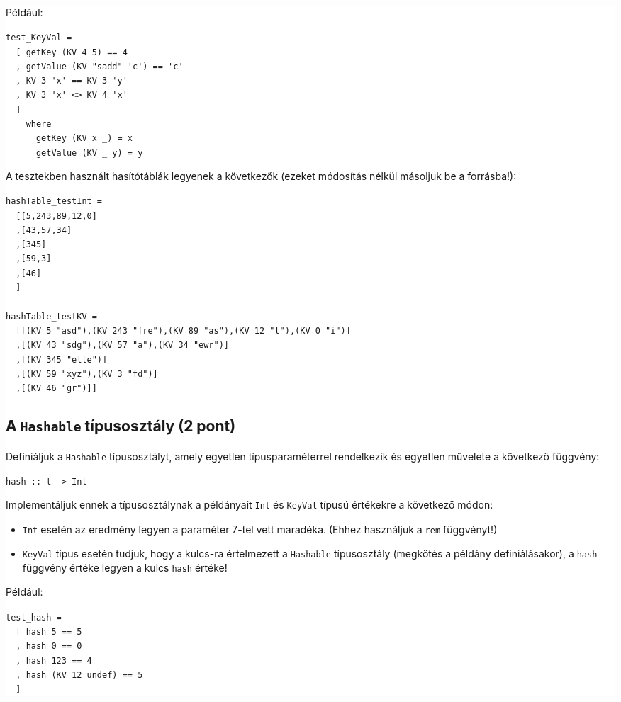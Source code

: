 Például:

``` {.clean}
test_KeyVal =
  [ getKey (KV 4 5) == 4
  , getValue (KV "sadd" 'c') == 'c'
  , KV 3 'x' == KV 3 'y'
  , KV 3 'x' <> KV 4 'x'
  ]
    where
      getKey (KV x _) = x
      getValue (KV _ y) = y
```

A tesztekben használt hasítótáblák legyenek a következők (ezeket
módosítás nélkül másoljuk be a forrásba!):

``` {.clean}
hashTable_testInt =
  [[5,243,89,12,0]
  ,[43,57,34]
  ,[345]
  ,[59,3]
  ,[46]
  ]

hashTable_testKV =
  [[(KV 5 "asd"),(KV 243 "fre"),(KV 89 "as"),(KV 12 "t"),(KV 0 "i")]
  ,[(KV 43 "sdg"),(KV 57 "a"),(KV 34 "ewr")]
  ,[(KV 345 "elte")]
  ,[(KV 59 "xyz"),(KV 3 "fd")]
  ,[(KV 46 "gr")]]
```

A `Hashable` típusosztály (2 pont)
----------------------------------

Definiáljuk a `Hashable` típusosztályt, amely egyetlen típusparaméterrel
rendelkezik és egyetlen művelete a következő függvény:

``` {.clean}
hash :: t -> Int
```

Implementáljuk ennek a típusosztálynak a példányait `Int` és `KeyVal`
típusú értékekre a következő módon:

-   `Int` esetén az eredmény legyen a paraméter 7-tel vett maradéka.
    (Ehhez használjuk a `rem` függvényt!)

-   `KeyVal` típus esetén tudjuk, hogy a kulcs-ra értelmezett a
    `Hashable` típusosztály (megkötés a példány definiálásakor), a
    `hash` függvény értéke legyen a kulcs `hash` értéke!

Például:

``` {.clean}
test_hash =
  [ hash 5 == 5
  , hash 0 == 0
  , hash 123 == 4
  , hash (KV 12 undef) == 5
  ]
```
